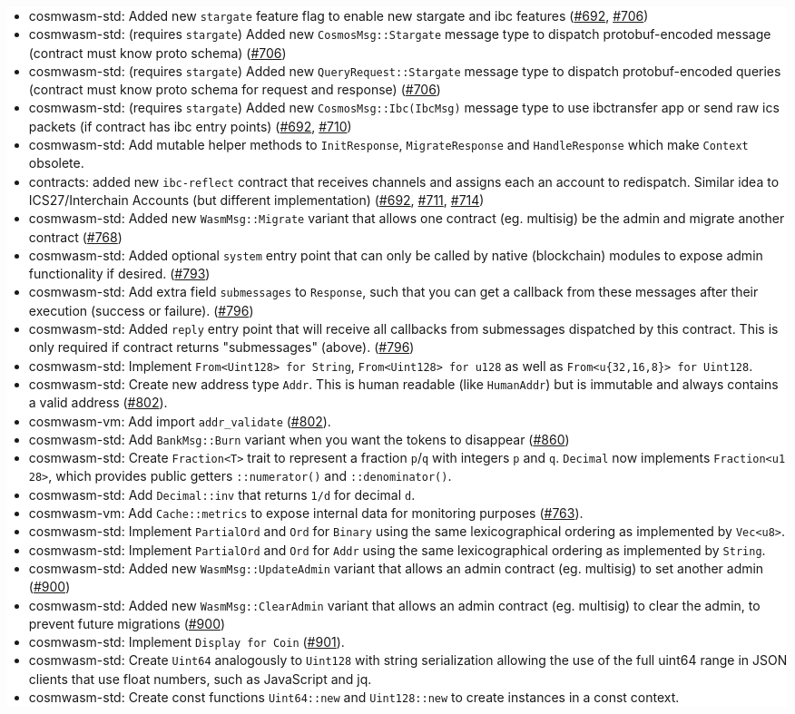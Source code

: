 - cosmwasm-std: Added new `stargate` feature flag to enable new stargate and ibc features ([#692], [#706])
- cosmwasm-std: (requires `stargate`) Added new `CosmosMsg::Stargate` message type to dispatch protobuf-encoded
  message (contract must know proto schema)
  ([#706])
- cosmwasm-std: (requires `stargate`) Added new `QueryRequest::Stargate` message type to dispatch protobuf-encoded
  queries (contract must know proto schema for request and response) ([#706])
- cosmwasm-std: (requires `stargate`) Added new `CosmosMsg::Ibc(IbcMsg)` message type to use ibctransfer app or send raw
  ics packets (if contract has ibc entry points) ([#692], [#710])
- cosmwasm-std: Add mutable helper methods to `InitResponse`, `MigrateResponse`
  and `HandleResponse` which make `Context` obsolete.
- contracts: added new `ibc-reflect` contract that receives channels and assigns each an account to redispatch. Similar
  idea to ICS27/Interchain Accounts (but different implementation) ([#692], [#711], [#714])
- cosmwasm-std: Added new `WasmMsg::Migrate` variant that allows one contract
  (eg. multisig) be the admin and migrate another contract ([#768])
- cosmwasm-std: Added optional `system` entry point that can only be called by native (blockchain) modules to expose
  admin functionality if desired. ([#793])
- cosmwasm-std: Add extra field `submessages` to `Response`, such that you can get a callback from these messages after
  their execution (success or failure).
  ([#796])
- cosmwasm-std: Added `reply` entry point that will receive all callbacks from submessages dispatched by this contract.
  This is only required if contract returns "submessages" (above). ([#796])
- cosmwasm-std: Implement `From<Uint128> for String`, `From<Uint128> for u128`
  as well as `From<u{32,16,8}> for Uint128`.
- cosmwasm-std: Create new address type `Addr`. This is human readable (like
  `HumanAddr`) but is immutable and always contains a valid address ([#802]).
- cosmwasm-vm: Add import `addr_validate` ([#802]).
- cosmwasm-std: Add `BankMsg::Burn` variant when you want the tokens to disappear ([#860])
- cosmwasm-std: Create `Fraction<T>` trait to represent a fraction `p`/`q` with integers `p` and `q`. `Decimal` now
  implements `Fraction<u128>`, which provides public getters `::numerator()` and `::denominator()`.
- cosmwasm-std: Add `Decimal::inv` that returns `1/d` for decimal `d`.
- cosmwasm-vm: Add `Cache::metrics` to expose internal data for monitoring purposes ([#763]).
- cosmwasm-std: Implement `PartialOrd` and `Ord` for `Binary` using the same lexicographical ordering as implemented
  by `Vec<u8>`.
- cosmwasm-std: Implement `PartialOrd` and `Ord` for `Addr` using the same lexicographical ordering as implemented
  by `String`.
- cosmwasm-std: Added new `WasmMsg::UpdateAdmin` variant that allows an admin contract (eg. multisig) to set another
  admin ([#900])
- cosmwasm-std: Added new `WasmMsg::ClearAdmin` variant that allows an admin contract (eg. multisig) to clear the admin,
  to prevent future migrations
  ([#900])
- cosmwasm-std: Implement `Display for Coin` ([#901]).
- cosmwasm-std: Create `Uint64` analogously to `Uint128` with string serialization allowing the use of the full uint64
  range in JSON clients that use float numbers, such as JavaScript and jq.
- cosmwasm-std: Create const functions `Uint64::new` and `Uint128::new` to create instances in a const context.


[#905]: https://github.com/CosmWasm/cosmwasm/issues/905
[#961]: https://github.com/CosmWasm/cosmwasm/pull/961
[#975]: https://github.com/CosmWasm/cosmwasm/pull/975
[#920]: https://github.com/CosmWasm/cosmwasm/issues/920
[#692]: https://github.com/CosmWasm/cosmwasm/issues/692
[#706]: https://github.com/CosmWasm/cosmwasm/pull/706
[#710]: https://github.com/CosmWasm/cosmwasm/pull/710
[#711]: https://github.com/CosmWasm/cosmwasm/pull/711
[#714]: https://github.com/CosmWasm/cosmwasm/pull/714
[#716]: https://github.com/CosmWasm/cosmwasm/pull/716
[#763]: https://github.com/CosmWasm/cosmwasm/issues/763
[#768]: https://github.com/CosmWasm/cosmwasm/pull/768
[#793]: https://github.com/CosmWasm/cosmwasm/pull/793
[#796]: https://github.com/CosmWasm/cosmwasm/pull/796
[#802]: https://github.com/CosmWasm/cosmwasm/pull/802
[#860]: https://github.com/CosmWasm/cosmwasm/pull/860
[#900]: https://github.com/CosmWasm/cosmwasm/pull/900
[#901]: https://github.com/CosmWasm/cosmwasm/pull/901
[#696]: https://github.com/CosmWasm/cosmwasm/issues/696
[#697]: https://github.com/CosmWasm/cosmwasm/issues/697
[#736]: https://github.com/CosmWasm/cosmwasm/pull/736
[#690]: https://github.com/CosmWasm/cosmwasm/issues/690
[@yihuang]: https://github.com/yihuang
[#853]: https://github.com/CosmWasm/cosmwasm/pull/853
[#858]: https://github.com/CosmWasm/cosmwasm/issues/858
[u128]: https://doc.rust-lang.org/std/primitive.u128.html
[#802]: https://github.com/CosmWasm/cosmwasm/pull/802
[#871]: https://github.com/CosmWasm/cosmwasm/issues/871
[#861]: https://github.com/CosmWasm/cosmwasm/issues/861
[#848]: https://github.com/CosmWasm/cosmwasm/issues/848
[#879]: https://github.com/CosmWasm/cosmwasm/pull/879
[#802]: https://github.com/CosmWasm/cosmwasm/pull/802